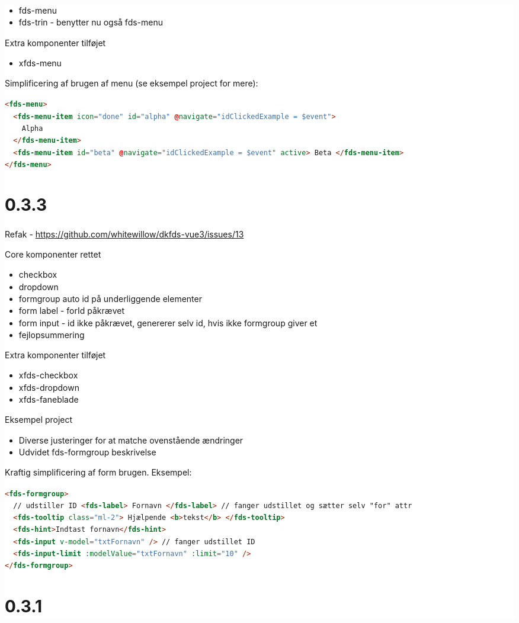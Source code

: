 - fds-menu
- fds-trin - benytter nu også fds-menu

Extra komponenter tilføjet

- xfds-menu

Simplificering af brugen af menu (se eksempel project for mere):

```html
<fds-menu>
  <fds-menu-item icon="done" id="alpha" @navigate="idClickedExample = $event">
    Alpha
  </fds-menu-item>
  <fds-menu-item id="beta" @navigate="idClickedExample = $event" active> Beta </fds-menu-item>
</fds-menu>
```

# 0.3.3

Refak - https://github.com/whitewillow/dkfds-vue3/issues/13

Core komponenter rettet

- checkbox
- dropdown
- formgroup auto id på underliggende elementer
- form label - forId påkrævet
- form input - id ikke påkrævet, genererer selv id, hvis ikke formgroup giver et
- fejlopsummering

Extra komponenter tilføjet

- xfds-checkbox
- xfds-dropdown
- xfds-faneblade

Eksempel project

- Diverse justeringer for at matche ovenstående ændringer
- Udvidet fds-formgroup beskrivelse

Kraftig simplificering af form brugen.
Eksempel:

```html
<fds-formgroup>
  // udstiller ID <fds-label> Fornavn </fds-label> // fanger udstillet og sætter selv "for" attr
  <fds-tooltip class="ml-2"> Hjælpende <b>tekst</b> </fds-tooltip>
  <fds-hint>Indtast fornavn</fds-hint>
  <fds-input v-model="txtFornavn" /> // fanger udstillet ID
  <fds-input-limit :modelValue="txtFornavn" :limit="10" />
</fds-formgroup>
```

# 0.3.1
